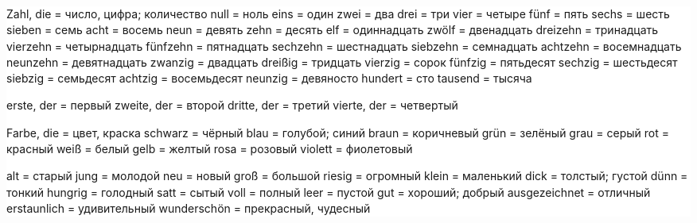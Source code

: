 Zahl, die  = число, цифра; количество
null = ноль
eins = один
zwei = два
drei  = три
vier = четыре
fünf = пять
sechs = шесть
sieben = семь
acht  = восемь
neun  = девять
zehn = десять
elf = одиннадцать
zwölf = двенадцать
dreizehn = тринадцать
vierzehn = четырнадцать
fünfzehn = пятнадцать
sechzehn = шестнадцать
siebzehn = семнадцать
achtzehn  = восемнадцать
neunzehn = девятнадцать
zwanzig  = двадцать
dreißig  = тридцать
vierzig  = сорок
fünfzig = пятьдесят
sechzig = шестьдесят
siebzig = семьдесят
achtzig = восемьдесят
neunzig = девяносто
hundert  = сто
tausend = тысяча

erste, der  = первый
zweite, der  = второй
dritte, der  = третий
vierte, der   = четвертый

Farbe, die  = цвет, краска
schwarz = чёрный
blau  = голубой; синий
braun = коричневый
grün = зелёный
grau = серый
rot = красный
weiß = белый
gelb = желтый
rosa = розовый
violett = фиолетовый

alt = старый
jung = молодой
neu = новый
groß = большой
riesig = огромный
klein = маленький
dick = толстый; густой
dünn = тонкий
hungrig = голодный
satt = сытый
voll = полный
leer = пустой
gut = хороший; добрый
ausgezeichnet = отличный
erstaunlich = удивительный
wunderschön  = прекрасный, чудесный